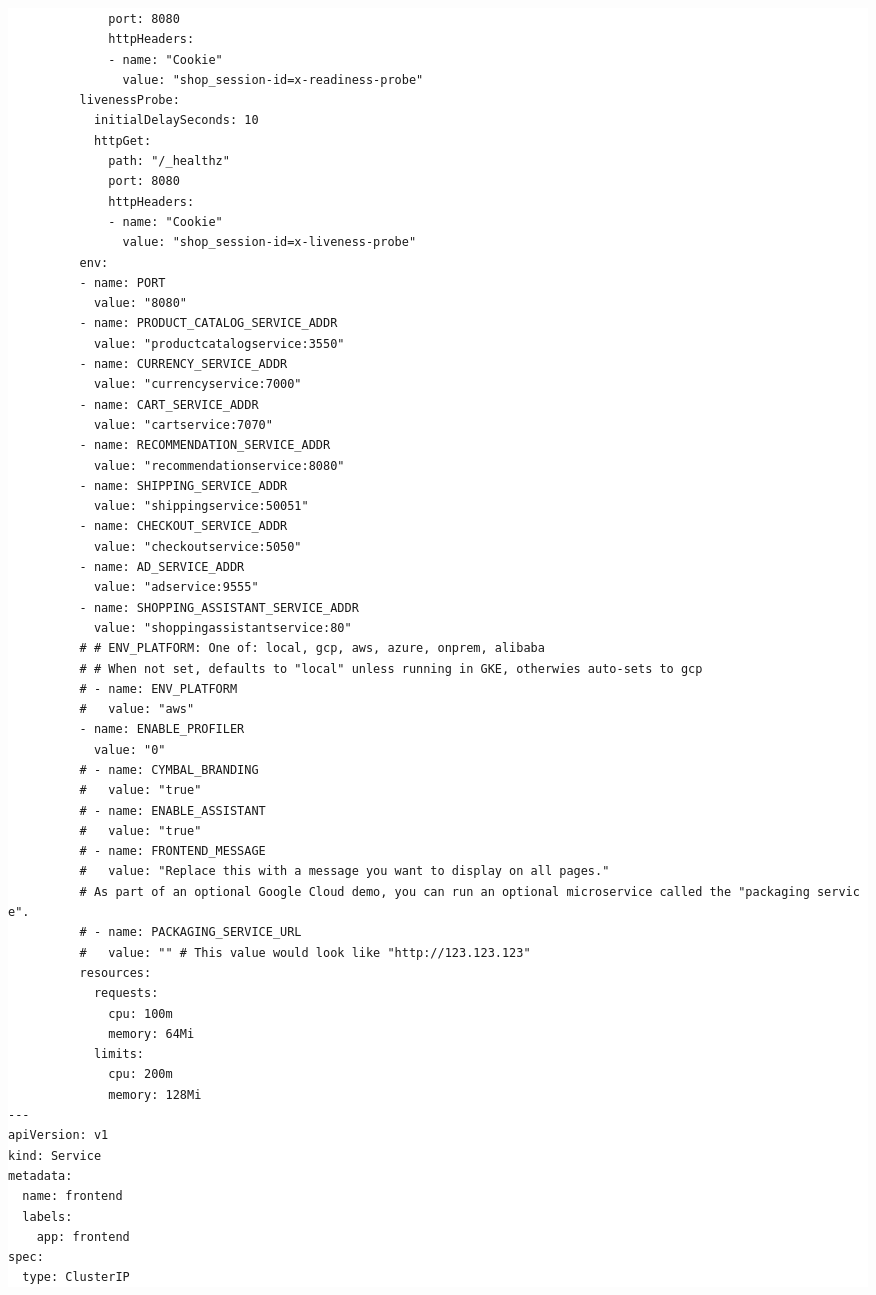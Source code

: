 ```
              port: 8080
              httpHeaders:
              - name: "Cookie"
                value: "shop_session-id=x-readiness-probe"
          livenessProbe:
            initialDelaySeconds: 10
            httpGet:
              path: "/_healthz"
              port: 8080
              httpHeaders:
              - name: "Cookie"
                value: "shop_session-id=x-liveness-probe"
          env:
          - name: PORT
            value: "8080"
          - name: PRODUCT_CATALOG_SERVICE_ADDR
            value: "productcatalogservice:3550"
          - name: CURRENCY_SERVICE_ADDR
            value: "currencyservice:7000"
          - name: CART_SERVICE_ADDR
            value: "cartservice:7070"
          - name: RECOMMENDATION_SERVICE_ADDR
            value: "recommendationservice:8080"
          - name: SHIPPING_SERVICE_ADDR
            value: "shippingservice:50051"
          - name: CHECKOUT_SERVICE_ADDR
            value: "checkoutservice:5050"
          - name: AD_SERVICE_ADDR
            value: "adservice:9555"
          - name: SHOPPING_ASSISTANT_SERVICE_ADDR
            value: "shoppingassistantservice:80"
          # # ENV_PLATFORM: One of: local, gcp, aws, azure, onprem, alibaba
          # # When not set, defaults to "local" unless running in GKE, otherwies auto-sets to gcp
          # - name: ENV_PLATFORM
          #   value: "aws"
          - name: ENABLE_PROFILER
            value: "0"
          # - name: CYMBAL_BRANDING
          #   value: "true"
          # - name: ENABLE_ASSISTANT
          #   value: "true"
          # - name: FRONTEND_MESSAGE
          #   value: "Replace this with a message you want to display on all pages."
          # As part of an optional Google Cloud demo, you can run an optional microservice called the "packaging service".
          # - name: PACKAGING_SERVICE_URL
          #   value: "" # This value would look like "http://123.123.123"
          resources:
            requests:
              cpu: 100m
              memory: 64Mi
            limits:
              cpu: 200m
              memory: 128Mi
---
apiVersion: v1
kind: Service
metadata:
  name: frontend
  labels:
    app: frontend
spec:
  type: ClusterIP
```